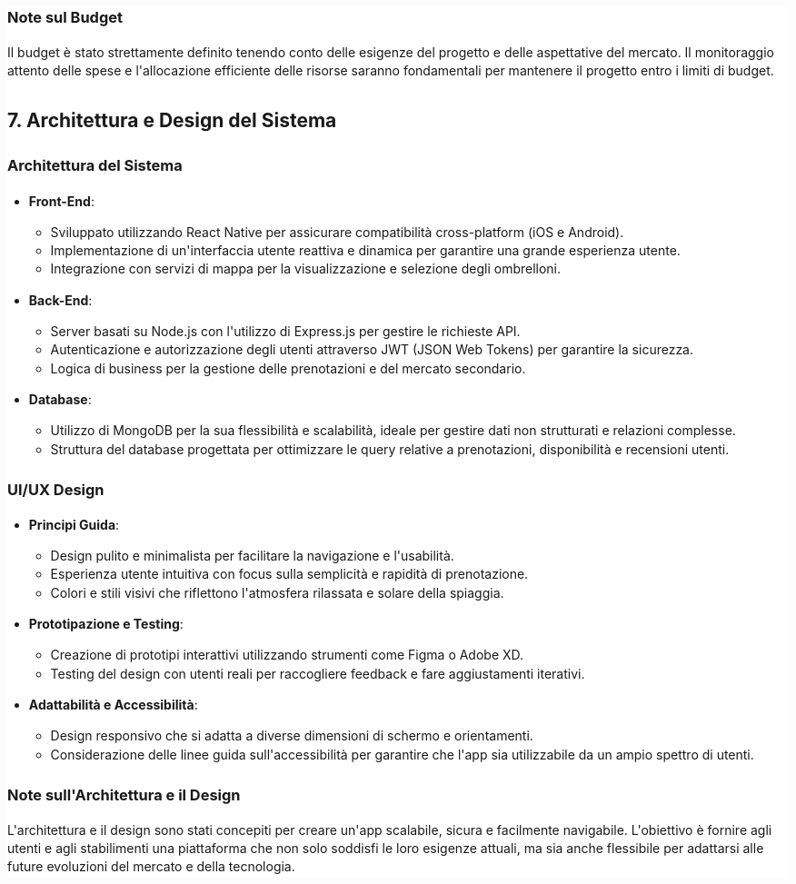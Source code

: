 ### Note sul Budget

Il budget è stato strettamente definito tenendo conto delle esigenze del progetto e delle aspettative del mercato. Il monitoraggio attento delle spese e l'allocazione efficiente delle risorse saranno fondamentali per mantenere il progetto entro i limiti di budget.

## 7. Architettura e Design del Sistema

### Architettura del Sistema

- **Front-End**:

  - Sviluppato utilizzando React Native per assicurare compatibilità cross-platform (iOS e Android).
  - Implementazione di un'interfaccia utente reattiva e dinamica per garantire una grande esperienza utente.
  - Integrazione con servizi di mappa per la visualizzazione e selezione degli ombrelloni.

- **Back-End**:

  - Server basati su Node.js con l'utilizzo di Express.js per gestire le richieste API.
  - Autenticazione e autorizzazione degli utenti attraverso JWT (JSON Web Tokens) per garantire la sicurezza.
  - Logica di business per la gestione delle prenotazioni e del mercato secondario.

- **Database**:
  - Utilizzo di MongoDB per la sua flessibilità e scalabilità, ideale per gestire dati non strutturati e relazioni complesse.
  - Struttura del database progettata per ottimizzare le query relative a prenotazioni, disponibilità e recensioni utenti.

### UI/UX Design

- **Principi Guida**:

  - Design pulito e minimalista per facilitare la navigazione e l'usabilità.
  - Esperienza utente intuitiva con focus sulla semplicità e rapidità di prenotazione.
  - Colori e stili visivi che riflettono l'atmosfera rilassata e solare della spiaggia.

- **Prototipazione e Testing**:

  - Creazione di prototipi interattivi utilizzando strumenti come Figma o Adobe XD.
  - Testing del design con utenti reali per raccogliere feedback e fare aggiustamenti iterativi.

- **Adattabilità e Accessibilità**:
  - Design responsivo che si adatta a diverse dimensioni di schermo e orientamenti.
  - Considerazione delle linee guida sull'accessibilità per garantire che l'app sia utilizzabile da un ampio spettro di utenti.

### Note sull'Architettura e il Design

L'architettura e il design sono stati concepiti per creare un'app scalabile, sicura e facilmente navigabile. L'obiettivo è fornire agli utenti e agli stabilimenti una piattaforma che non solo soddisfi le loro esigenze attuali, ma sia anche flessibile per adattarsi alle future evoluzioni del mercato e della tecnologia.
